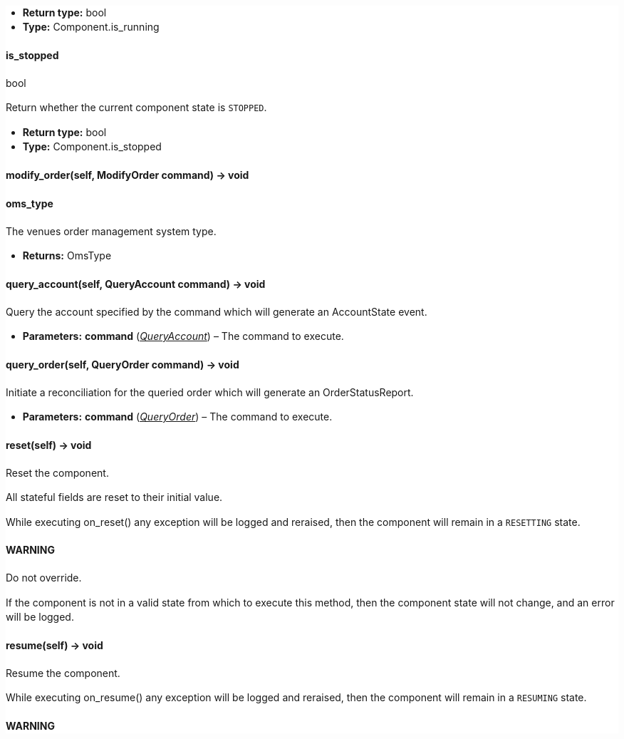 - **Return type:** bool
- **Type:** Component.is_running

#### is_stopped

bool

Return whether the current component state is `STOPPED`.

- **Return type:** bool
- **Type:** Component.is_stopped

#### modify_order(self, ModifyOrder command) → void

#### oms_type

The venues order management system type.

- **Returns:** OmsType

#### query_account(self, QueryAccount command) → void

Query the account specified by the command which will generate an AccountState event.

- **Parameters:** **command** ([_QueryAccount_](https://nautilustrader.io/docs/latest/api_reference/execution#nautilus_trader.execution.messages.QueryAccount)) – The command to execute.

#### query_order(self, QueryOrder command) → void

Initiate a reconciliation for the queried order which will generate an OrderStatusReport.

- **Parameters:** **command** ([_QueryOrder_](https://nautilustrader.io/docs/latest/api_reference/execution#nautilus_trader.execution.messages.QueryOrder)) – The command to execute.

#### reset(self) → void

Reset the component.

All stateful fields are reset to their initial value.

While executing on_reset() any exception will be logged and reraised, then the component will remain in a `RESETTING` state.

#### WARNING

Do not override.

If the component is not in a valid state from which to execute this method, then the component state will not change, and an error will be logged.

#### resume(self) → void

Resume the component.

While executing on_resume() any exception will be logged and reraised, then the component will remain in a `RESUMING` state.

#### WARNING
